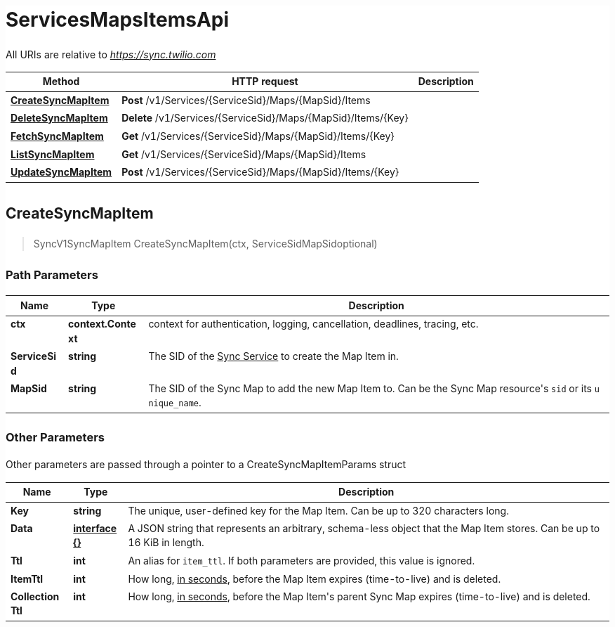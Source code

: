 # ServicesMapsItemsApi

All URIs are relative to *https://sync.twilio.com*

Method | HTTP request | Description
------------- | ------------- | -------------
[**CreateSyncMapItem**](ServicesMapsItemsApi.md#CreateSyncMapItem) | **Post** /v1/Services/{ServiceSid}/Maps/{MapSid}/Items | 
[**DeleteSyncMapItem**](ServicesMapsItemsApi.md#DeleteSyncMapItem) | **Delete** /v1/Services/{ServiceSid}/Maps/{MapSid}/Items/{Key} | 
[**FetchSyncMapItem**](ServicesMapsItemsApi.md#FetchSyncMapItem) | **Get** /v1/Services/{ServiceSid}/Maps/{MapSid}/Items/{Key} | 
[**ListSyncMapItem**](ServicesMapsItemsApi.md#ListSyncMapItem) | **Get** /v1/Services/{ServiceSid}/Maps/{MapSid}/Items | 
[**UpdateSyncMapItem**](ServicesMapsItemsApi.md#UpdateSyncMapItem) | **Post** /v1/Services/{ServiceSid}/Maps/{MapSid}/Items/{Key} | 



## CreateSyncMapItem

> SyncV1SyncMapItem CreateSyncMapItem(ctx, ServiceSidMapSidoptional)





### Path Parameters


Name | Type | Description
------------- | ------------- | -------------
**ctx** | **context.Context** | context for authentication, logging, cancellation, deadlines, tracing, etc.
**ServiceSid** | **string** | The SID of the [Sync Service](https://www.twilio.com/docs/sync/api/service) to create the Map Item in.
**MapSid** | **string** | The SID of the Sync Map to add the new Map Item to. Can be the Sync Map resource's `sid` or its `unique_name`.

### Other Parameters

Other parameters are passed through a pointer to a CreateSyncMapItemParams struct


Name | Type | Description
------------- | ------------- | -------------
**Key** | **string** | The unique, user-defined key for the Map Item. Can be up to 320 characters long.
**Data** | [**interface{}**](interface{}.md) | A JSON string that represents an arbitrary, schema-less object that the Map Item stores. Can be up to 16 KiB in length.
**Ttl** | **int** | An alias for `item_ttl`. If both parameters are provided, this value is ignored.
**ItemTtl** | **int** | How long, [in seconds](https://www.twilio.com/docs/sync/limits#sync-payload-limits), before the Map Item expires (time-to-live) and is deleted.
**CollectionTtl** | **int** | How long, [in seconds](https://www.twilio.com/docs/sync/limits#sync-payload-limits), before the Map Item's parent Sync Map expires (time-to-live) and is deleted.
